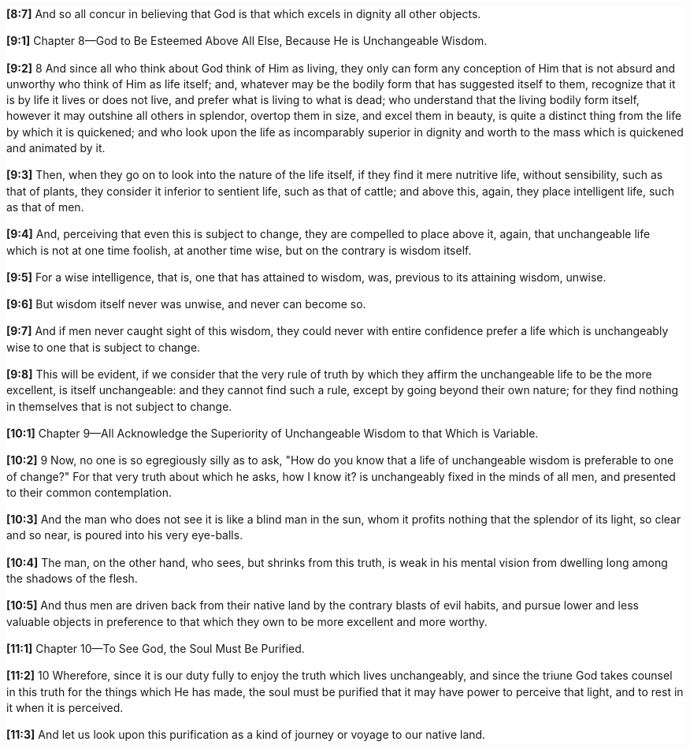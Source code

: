 **[8:7]** And so all concur in believing that God is that which excels in dignity all other objects.

**[9:1]** Chapter 8—God to Be Esteemed Above All Else, Because He is Unchangeable Wisdom.

**[9:2]** 8 And since all who think about God think of Him as living, they only can form any conception of Him that is not absurd and unworthy who think of Him as life itself; and, whatever may be the bodily form that has suggested itself to them, recognize that it is by life it lives or does not live, and prefer what is living to what is dead; who understand that the living bodily form itself, however it may outshine all others in splendor, overtop them  in size, and excel them in beauty, is quite a distinct thing from the life by which it is quickened; and who look upon the life as incomparably superior in dignity and worth to the mass which is quickened and animated by it.

**[9:3]** Then, when they go on to look into the nature of the life itself, if they find it mere nutritive life, without sensibility, such as that of plants, they consider it inferior to sentient life, such as that of cattle; and above this, again, they place intelligent life, such as that of men.

**[9:4]** And, perceiving that even this is subject to change, they are compelled to place above it, again, that unchangeable life which is not at one time foolish, at another time wise, but on the contrary is wisdom itself.

**[9:5]** For a wise intelligence, that is, one that has attained to wisdom, was, previous to its attaining wisdom, unwise.

**[9:6]** But wisdom itself never was unwise, and never can become so.

**[9:7]** And if men never caught sight of this wisdom, they could never with entire confidence prefer a life which is unchangeably wise to one that is subject to change.

**[9:8]** This will be evident, if we consider that the very rule of truth by which they affirm the unchangeable life to be the more excellent, is itself unchangeable: and they cannot find such a rule, except by going beyond their own nature; for they find nothing in themselves that is not subject to change.

**[10:1]** Chapter 9—All Acknowledge the Superiority of Unchangeable Wisdom to that Which is Variable.

**[10:2]** 9 Now, no one is so egregiously silly as to ask, "How do you know that a life of unchangeable wisdom is preferable to one of change?" For that very truth about which he asks, how I know it? is unchangeably fixed in the minds of all men, and presented to their common contemplation.

**[10:3]** And the man who does not see it is like a blind man in the sun, whom it profits nothing that the splendor of its light, so clear and so near, is poured into his very eye-balls.

**[10:4]** The man, on the other hand, who sees, but shrinks from this truth, is weak in his mental vision from dwelling long among the shadows of the flesh.

**[10:5]** And thus men are driven back from their native land by the contrary blasts of evil habits, and pursue lower and less valuable objects in preference to that which they own to be more excellent and more worthy.

**[11:1]** Chapter 10—To See God, the Soul Must Be Purified.

**[11:2]** 10 Wherefore, since it is our duty fully to enjoy the truth which lives unchangeably, and since the triune God takes counsel in this truth for the things which He has made, the soul must be purified that it may have power to perceive that light, and to rest in it when it is perceived.

**[11:3]** And let us look upon this purification as a kind of journey or voyage to our native land.
